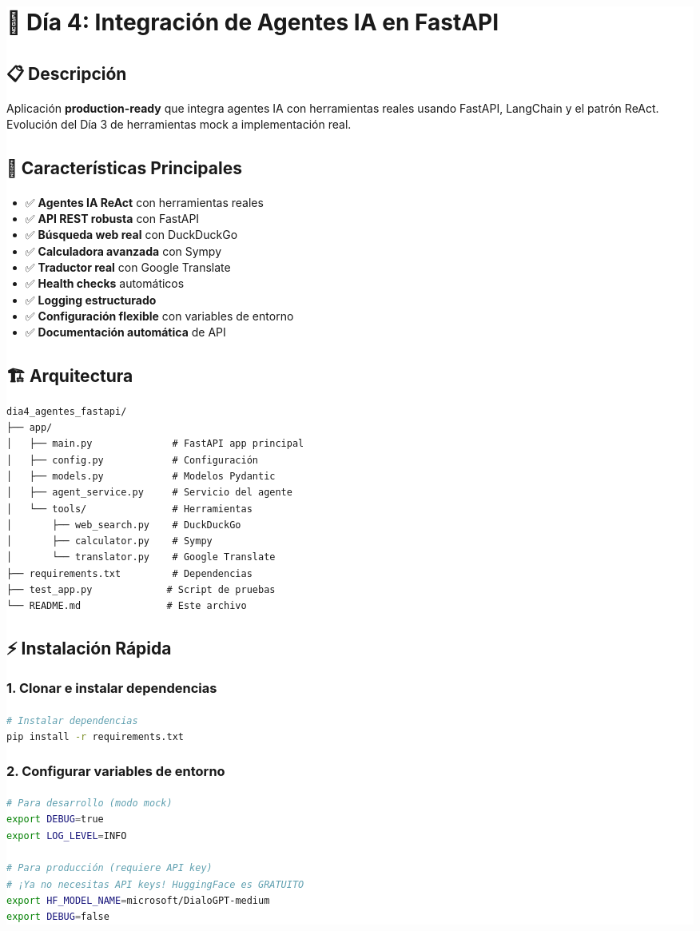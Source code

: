# 🚀 Día 4: Integración de Agentes IA en FastAPI

## 📋 Descripción

Aplicación **production-ready** que integra agentes IA con herramientas reales usando FastAPI, LangChain y el patrón ReAct. Evolución del Día 3 de herramientas mock a implementación real.

## 🎯 Características Principales

- ✅ **Agentes IA ReAct** con herramientas reales
- ✅ **API REST robusta** con FastAPI
- ✅ **Búsqueda web real** con DuckDuckGo  
- ✅ **Calculadora avanzada** con Sympy
- ✅ **Traductor real** con Google Translate
- ✅ **Health checks** automáticos
- ✅ **Logging estructurado**
- ✅ **Configuración flexible** con variables de entorno
- ✅ **Documentación automática** de API

## 🏗️ Arquitectura

```
dia4_agentes_fastapi/
├── app/
│   ├── main.py              # FastAPI app principal
│   ├── config.py            # Configuración
│   ├── models.py            # Modelos Pydantic
│   ├── agent_service.py     # Servicio del agente
│   └── tools/               # Herramientas
│       ├── web_search.py    # DuckDuckGo
│       ├── calculator.py    # Sympy
│       └── translator.py    # Google Translate
├── requirements.txt         # Dependencias
├── test_app.py             # Script de pruebas
└── README.md               # Este archivo
```

## ⚡ Instalación Rápida

### 1. Clonar e instalar dependencias

```bash
# Instalar dependencias
pip install -r requirements.txt
```

### 2. Configurar variables de entorno

```bash
# Para desarrollo (modo mock)
export DEBUG=true
export LOG_LEVEL=INFO

# Para producción (requiere API key)
# ¡Ya no necesitas API keys! HuggingFace es GRATUITO
export HF_MODEL_NAME=microsoft/DialoGPT-medium
export DEBUG=false
```
